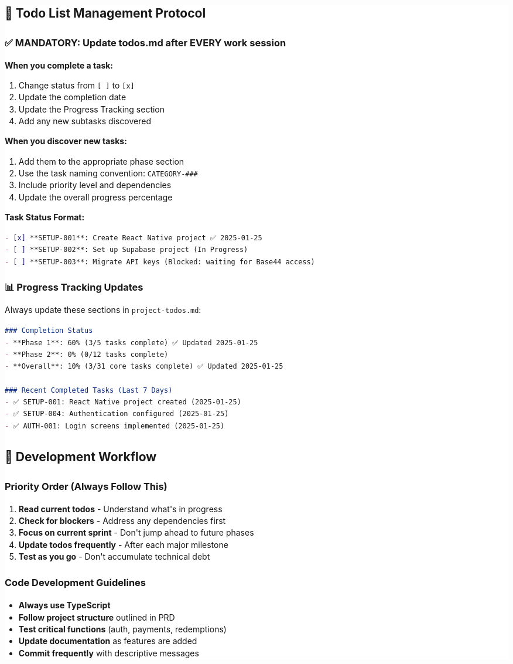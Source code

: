 ## 🔄 Todo List Management Protocol

### ✅ MANDATORY: Update todos.md after EVERY work session

**When you complete a task:**
1. Change status from `[ ]` to `[x]` 
2. Update the completion date
3. Update the Progress Tracking section
4. Add any new subtasks discovered

**When you discover new tasks:**
1. Add them to the appropriate phase section
2. Use the task naming convention: `CATEGORY-###`
3. Include priority level and dependencies
4. Update the overall progress percentage

**Task Status Format:**
```markdown
- [x] **SETUP-001**: Create React Native project ✅ 2025-01-25
- [ ] **SETUP-002**: Set up Supabase project (In Progress)
- [ ] **SETUP-003**: Migrate API keys (Blocked: waiting for Base44 access)
```

### 📊 Progress Tracking Updates
Always update these sections in `project-todos.md`:

```markdown
### Completion Status
- **Phase 1**: 60% (3/5 tasks complete) ✅ Updated 2025-01-25
- **Phase 2**: 0% (0/12 tasks complete)  
- **Overall**: 10% (3/31 core tasks complete) ✅ Updated 2025-01-25

### Recent Completed Tasks (Last 7 Days)
- ✅ SETUP-001: React Native project created (2025-01-25)
- ✅ SETUP-004: Authentication configured (2025-01-25)
- ✅ AUTH-001: Login screens implemented (2025-01-25)
```

## 🎯 Development Workflow

### Priority Order (Always Follow This)
1. **Read current todos** - Understand what's in progress
2. **Check for blockers** - Address any dependencies first
3. **Focus on current sprint** - Don't jump ahead to future phases
4. **Update todos frequently** - After each major milestone
5. **Test as you go** - Don't accumulate technical debt

### Code Development Guidelines
- **Always use TypeScript**
- **Follow project structure** outlined in PRD
- **Test critical functions** (auth, payments, redemptions)
- **Update documentation** as features are added
- **Commit frequently** with descriptive messages

